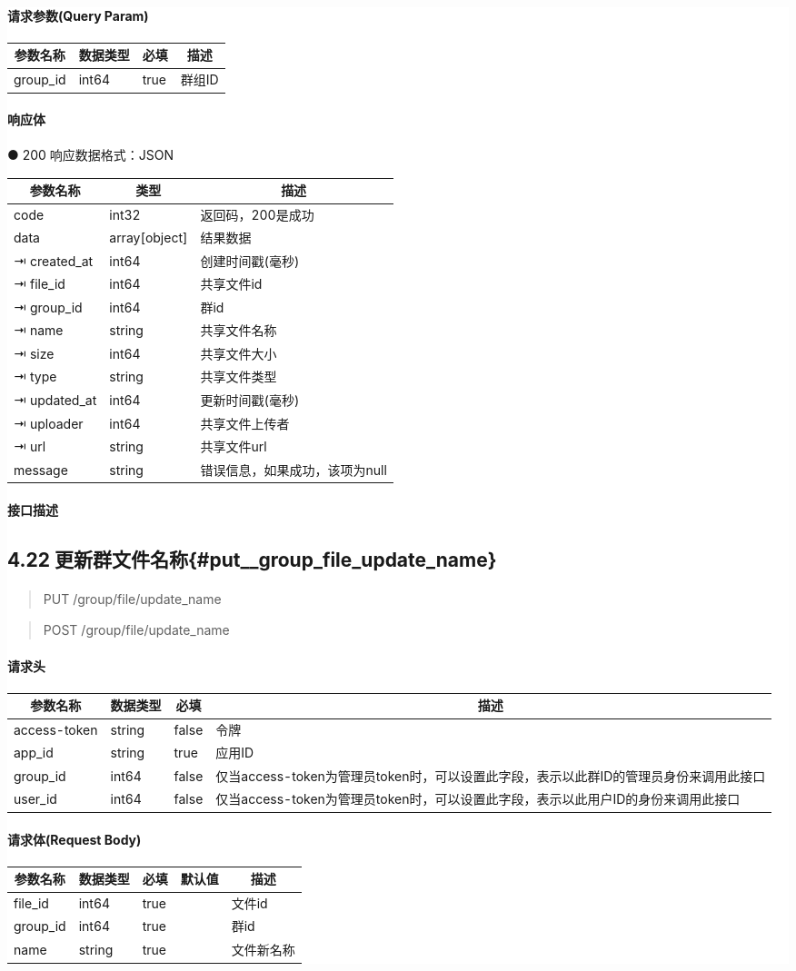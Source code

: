 #### 请求参数(Query Param)
|  参数名称 |  数据类型 | 必填 |  描述 |
|  ------ |  ------ |  ------ |  ------ |
| group_id | int64 | true | 群组ID |

#### 响应体
● 200 响应数据格式：JSON

|  参数名称 |  类型 |  描述 |
|  ------ |  ------ |  ------ |
| code | int32 | 返回码，200是成功 |
| data | array[object] | 结果数据 |
|⇥ created_at | int64 | 创建时间戳(毫秒) |
|⇥ file_id | int64 | 共享文件id |
|⇥ group_id | int64 | 群id |
|⇥ name | string | 共享文件名称 |
|⇥ size | int64 | 共享文件大小 |
|⇥ type | string | 共享文件类型 |
|⇥ updated_at | int64 | 更新时间戳(毫秒) |
|⇥ uploader | int64 | 共享文件上传者 |
|⇥ url | string | 共享文件url |
| message | string | 错误信息，如果成功，该项为null |
#### 接口描述
> 

## 4.22 更新群文件名称{#put__group_file_update_name}

> PUT /group/file/update_name

> POST /group/file/update_name

#### 请求头
|  参数名称 |  数据类型 | 必填 |  描述 |
|  ------ |  ------ |  ------ |  ------ |
| access-token | string | false | 令牌 |
| app_id | string | true | 应用ID |
| group_id | int64 | false | 仅当access-token为管理员token时，可以设置此字段，表示以此群ID的管理员身份来调用此接口 |
| user_id | int64 | false | 仅当access-token为管理员token时，可以设置此字段，表示以此用户ID的身份来调用此接口 |

#### 请求体(Request Body)
|  参数名称 |  数据类型 | 必填  |  默认值 |  描述 |
|  ------ |  ------ |  ------ |  ------ |  ------ |
| file_id | int64 | true |  | 文件id |
| group_id | int64 | true |  | 群id |
| name | string | true |  | 文件新名称 |
